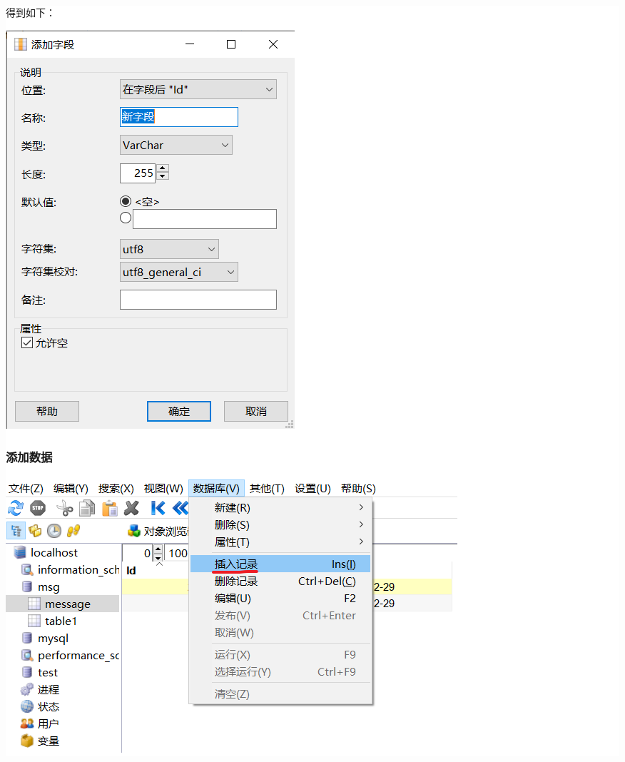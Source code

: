 得到如下：

![1566218674687](MySQL-material.assets/1566218674687.png)

### 添加数据

![1566346995067](MySQL-material.assets/1566346995067.png)
